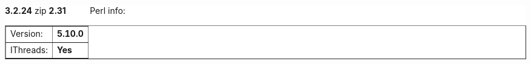 </td>
<td>
<b>3.2.24</b>

</td>
</tr>
<tr>
<td>
zip

</td>
<td>
<b>2.31</b> 

</td>
<td>
 

</td>
<td>
 

</td>
<td>
 

</td>
<td>
 

</td>
</tr>
</table>
</td>
</tr>
<tr>
<th style="vertical-align: top">
Perl info:

</th>
<td>

<table border="1">
<tr>
<td>
Version:

</td>
<td>
<b>5.10.0</b>

</td>
</tr>
<tr>
<td>
IThreads:

</td>
<td>
<b>Yes</b>
